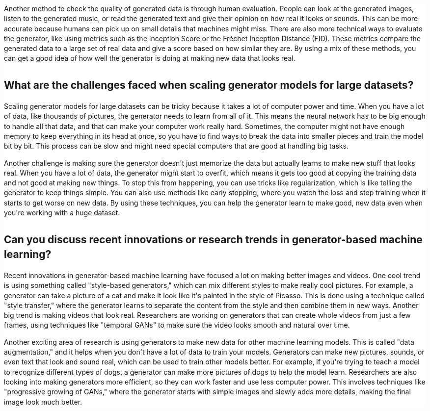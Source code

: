Another method to check the quality of generated data is through human evaluation. People can look at the generated images, listen to the generated music, or read the generated text and give their opinion on how real it looks or sounds. This can be more accurate because humans can pick up on small details that machines might miss. There are also more technical ways to evaluate the generator, like using metrics such as the Inception Score or the Fréchet Inception Distance (FID). These metrics compare the generated data to a large set of real data and give a score based on how similar they are. By using a mix of these methods, you can get a good idea of how well the generator is doing at making new data that looks real.

## What are the challenges faced when scaling generator models for large datasets?

Scaling generator models for large datasets can be tricky because it takes a lot of computer power and time. When you have a lot of data, like thousands of pictures, the generator needs to learn from all of it. This means the neural network has to be big enough to handle all that data, and that can make your computer work really hard. Sometimes, the computer might not have enough memory to keep everything in its head at once, so you have to find ways to break the data into smaller pieces and train the model bit by bit. This process can be slow and might need special computers that are good at handling big tasks.

Another challenge is making sure the generator doesn't just memorize the data but actually learns to make new stuff that looks real. When you have a lot of data, the generator might start to overfit, which means it gets too good at copying the training data and not good at making new things. To stop this from happening, you can use tricks like regularization, which is like telling the generator to keep things simple. You can also use methods like early stopping, where you watch the loss and stop training when it starts to get worse on new data. By using these techniques, you can help the generator learn to make good, new data even when you're working with a huge dataset.

## Can you discuss recent innovations or research trends in generator-based machine learning?

Recent innovations in generator-based machine learning have focused a lot on making better images and videos. One cool trend is using something called "style-based generators," which can mix different styles to make really cool pictures. For example, a generator can take a picture of a cat and make it look like it's painted in the style of Picasso. This is done using a technique called "style transfer," where the generator learns to separate the content from the style and then combine them in new ways. Another big trend is making videos that look real. Researchers are working on generators that can create whole videos from just a few frames, using techniques like "temporal GANs" to make sure the video looks smooth and natural over time.

Another exciting area of research is using generators to make new data for other machine learning models. This is called "data augmentation," and it helps when you don't have a lot of data to train your models. Generators can make new pictures, sounds, or even text that look and sound real, which can be used to train other models better. For example, if you're trying to teach a model to recognize different types of dogs, a generator can make more pictures of dogs to help the model learn. Researchers are also looking into making generators more efficient, so they can work faster and use less computer power. This involves techniques like "progressive growing of GANs," where the generator starts with simple images and slowly adds more details, making the final image look much better.